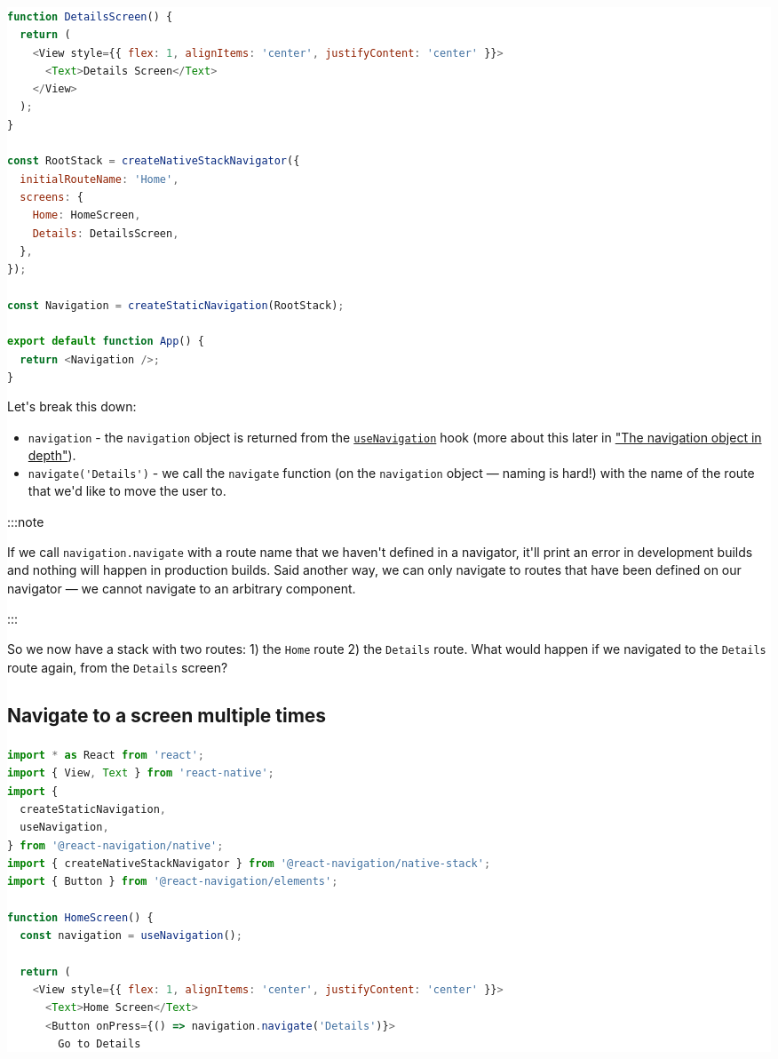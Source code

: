 ```js name="Navigating to a new screen" snack
function DetailsScreen() {
  return (
    <View style={{ flex: 1, alignItems: 'center', justifyContent: 'center' }}>
      <Text>Details Screen</Text>
    </View>
  );
}

const RootStack = createNativeStackNavigator({
  initialRouteName: 'Home',
  screens: {
    Home: HomeScreen,
    Details: DetailsScreen,
  },
});

const Navigation = createStaticNavigation(RootStack);

export default function App() {
  return <Navigation />;
}
```

<video playsInline autoPlay muted loop>
  <source src="/assets/navigators/stack/simple-details.mp4" />
</video>

Let's break this down:

- `navigation` - the `navigation` object is returned from the [`useNavigation`](use-navigation.md) hook (more about this later in ["The navigation object in depth"](navigation-object.md)).
- `navigate('Details')` - we call the `navigate` function (on the `navigation` object &mdash; naming is hard!) with the name of the route that we'd like to move the user to.

:::note

If we call `navigation.navigate` with a route name that we haven't defined in a navigator, it'll print an error in development builds and nothing will happen in production builds. Said another way, we can only navigate to routes that have been defined on our navigator &mdash; we cannot navigate to an arbitrary component.

:::

So we now have a stack with two routes: 1) the `Home` route 2) the `Details` route. What would happen if we navigated to the `Details` route again, from the `Details` screen?

## Navigate to a screen multiple times

```js name="Navigate to a screen multiple times" snack
import * as React from 'react';
import { View, Text } from 'react-native';
import {
  createStaticNavigation,
  useNavigation,
} from '@react-navigation/native';
import { createNativeStackNavigator } from '@react-navigation/native-stack';
import { Button } from '@react-navigation/elements';

function HomeScreen() {
  const navigation = useNavigation();

  return (
    <View style={{ flex: 1, alignItems: 'center', justifyContent: 'center' }}>
      <Text>Home Screen</Text>
      <Button onPress={() => navigation.navigate('Details')}>
        Go to Details
```